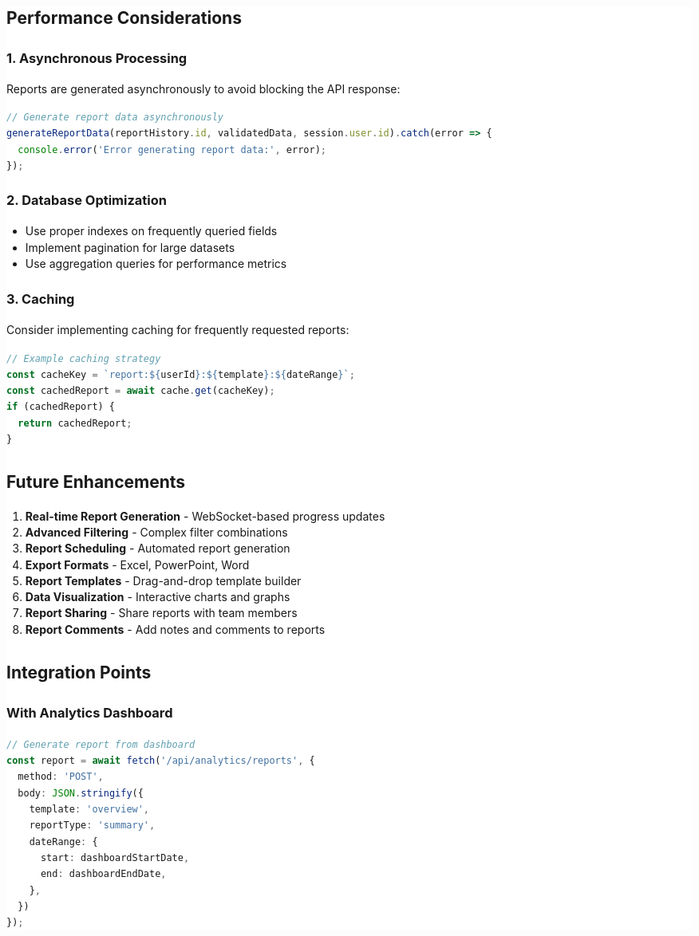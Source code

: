 ## Performance Considerations

### 1. Asynchronous Processing

Reports are generated asynchronously to avoid blocking the API response:

```typescript
// Generate report data asynchronously
generateReportData(reportHistory.id, validatedData, session.user.id).catch(error => {
  console.error('Error generating report data:', error);
});
```

### 2. Database Optimization

- Use proper indexes on frequently queried fields
- Implement pagination for large datasets
- Use aggregation queries for performance metrics

### 3. Caching

Consider implementing caching for frequently requested reports:

```typescript
// Example caching strategy
const cacheKey = `report:${userId}:${template}:${dateRange}`;
const cachedReport = await cache.get(cacheKey);
if (cachedReport) {
  return cachedReport;
}
```

## Future Enhancements

1. **Real-time Report Generation** - WebSocket-based progress updates
2. **Advanced Filtering** - Complex filter combinations
3. **Report Scheduling** - Automated report generation
4. **Export Formats** - Excel, PowerPoint, Word
5. **Report Templates** - Drag-and-drop template builder
6. **Data Visualization** - Interactive charts and graphs
7. **Report Sharing** - Share reports with team members
8. **Report Comments** - Add notes and comments to reports

## Integration Points

### With Analytics Dashboard

```typescript
// Generate report from dashboard
const report = await fetch('/api/analytics/reports', {
  method: 'POST',
  body: JSON.stringify({
    template: 'overview',
    reportType: 'summary',
    dateRange: {
      start: dashboardStartDate,
      end: dashboardEndDate,
    },
  })
});
```
